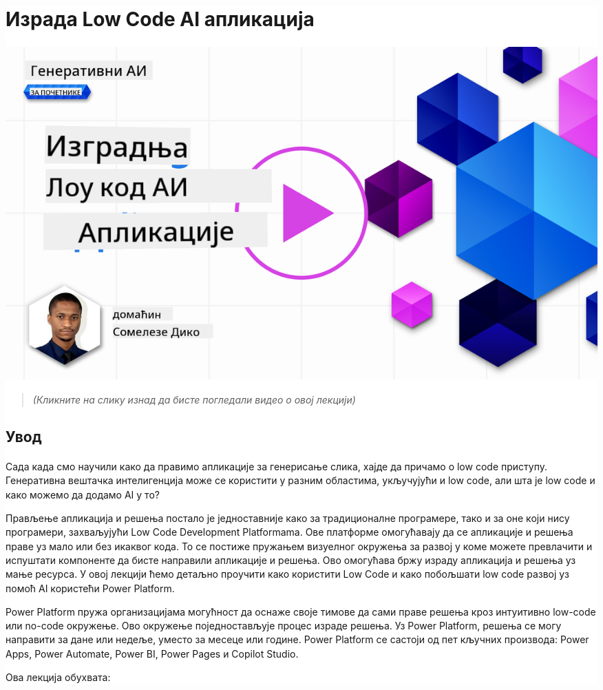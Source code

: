 
# Израда Low Code AI апликација

[![Израда Low Code AI апликација](../../../translated_images/10-lesson-banner.a01ac8fe3fd86310c2e4065c0b3c584879f33b8ce797311821a636992f8a5b2f.sr.png)](https://aka.ms/gen-ai-lesson10-gh?WT.mc_id=academic-105485-koreyst)

> _(Кликните на слику изнад да бисте погледали видео о овој лекцији)_

## Увод

Сада када смо научили како да правимо апликације за генерисање слика, хајде да причамо о low code приступу. Генеративна вештачка интелигенција може се користити у разним областима, укључујући и low code, али шта је low code и како можемо да додамо AI у то?

Прављење апликација и решења постало је једноставније како за традиционалне програмере, тако и за оне који нису програмери, захваљујући Low Code Development Platformama. Ове платформе омогућавају да се апликације и решења праве уз мало или без икаквог кода. То се постиже пружањем визуелног окружења за развој у коме можете превлачити и испуштати компоненте да бисте направили апликације и решења. Ово омогућава бржу израду апликација и решења уз мање ресурса. У овој лекцији ћемо детаљно проучити како користити Low Code и како побољшати low code развој уз помоћ AI користећи Power Platform.

Power Platform пружа организацијама могућност да оснаже своје тимове да сами праве решења кроз интуитивно low-code или no-code окружење. Ово окружење поједностављује процес израде решења. Уз Power Platform, решења се могу направити за дане или недеље, уместо за месеце или године. Power Platform се састоји од пет кључних производа: Power Apps, Power Automate, Power BI, Power Pages и Copilot Studio.

Ова лекција обухвата:
